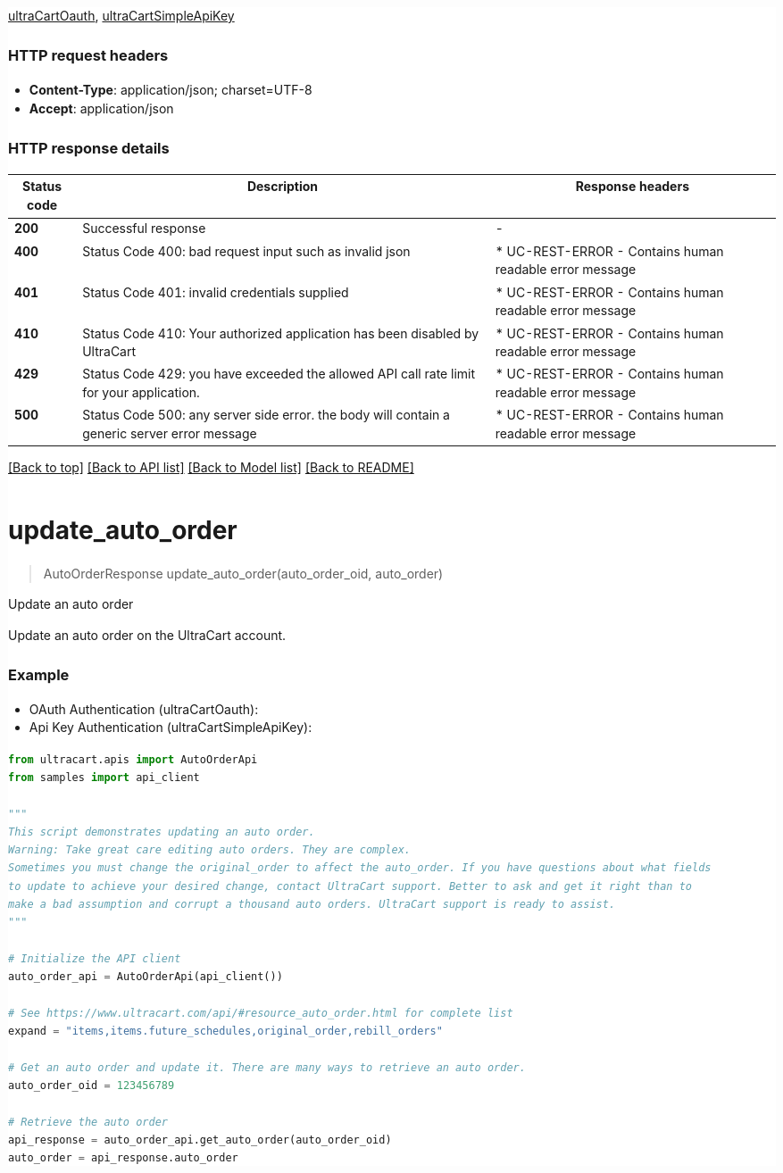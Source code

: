 [ultraCartOauth](../README.md#ultraCartOauth), [ultraCartSimpleApiKey](../README.md#ultraCartSimpleApiKey)

### HTTP request headers

 - **Content-Type**: application/json; charset=UTF-8
 - **Accept**: application/json


### HTTP response details

| Status code | Description | Response headers |
|-------------|-------------|------------------|
**200** | Successful response |  -  |
**400** | Status Code 400: bad request input such as invalid json |  * UC-REST-ERROR - Contains human readable error message <br>  |
**401** | Status Code 401: invalid credentials supplied |  * UC-REST-ERROR - Contains human readable error message <br>  |
**410** | Status Code 410: Your authorized application has been disabled by UltraCart |  * UC-REST-ERROR - Contains human readable error message <br>  |
**429** | Status Code 429: you have exceeded the allowed API call rate limit for your application. |  * UC-REST-ERROR - Contains human readable error message <br>  |
**500** | Status Code 500: any server side error.  the body will contain a generic server error message |  * UC-REST-ERROR - Contains human readable error message <br>  |

[[Back to top]](#) [[Back to API list]](../README.md#documentation-for-api-endpoints) [[Back to Model list]](../README.md#documentation-for-models) [[Back to README]](../README.md)

# **update_auto_order**
> AutoOrderResponse update_auto_order(auto_order_oid, auto_order)

Update an auto order

Update an auto order on the UltraCart account. 

### Example

* OAuth Authentication (ultraCartOauth):
* Api Key Authentication (ultraCartSimpleApiKey):

```python
from ultracart.apis import AutoOrderApi
from samples import api_client

"""
This script demonstrates updating an auto order.
Warning: Take great care editing auto orders. They are complex.
Sometimes you must change the original_order to affect the auto_order. If you have questions about what fields
to update to achieve your desired change, contact UltraCart support. Better to ask and get it right than to
make a bad assumption and corrupt a thousand auto orders. UltraCart support is ready to assist.
"""

# Initialize the API client
auto_order_api = AutoOrderApi(api_client())

# See https://www.ultracart.com/api/#resource_auto_order.html for complete list
expand = "items,items.future_schedules,original_order,rebill_orders"

# Get an auto order and update it. There are many ways to retrieve an auto order.
auto_order_oid = 123456789

# Retrieve the auto order
api_response = auto_order_api.get_auto_order(auto_order_oid)
auto_order = api_response.auto_order
```